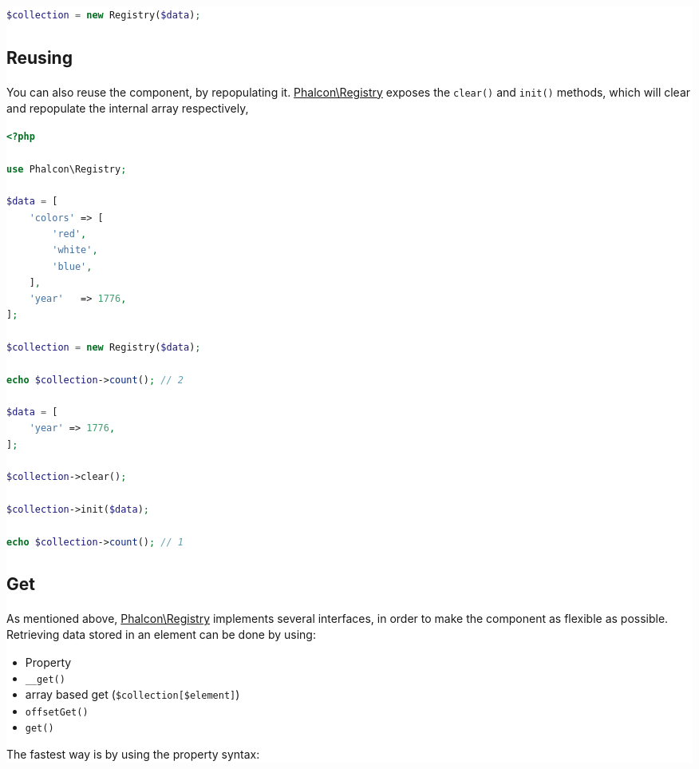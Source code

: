 ```php
$collection = new Registry($data);
```

## Reusing

You can also reuse the component, by repopulating it. [Phalcon\Registry](api/phalcon_registry#registry) exposes the `clear()` and `init()` methods, which will clear and repopulate the internal array respectively,

```php
<?php

use Phalcon\Registry;

$data = [
    'colors' => [
        'red',
        'white',
        'blue',
    ],
    'year'   => 1776,
];

$collection = new Registry($data);

echo $collection->count(); // 2

$data = [
    'year' => 1776,
];

$collection->clear();

$collection->init($data);

echo $collection->count(); // 1
```

## Get

As mentioned above, [Phalcon\Registry](api/phalcon_registry#registry) implements several interfaces, in order to make the component as flexible as possible. Retrieving data stored in an element can be done by using:

- Property
- `__get()`
- array based get (`$collection[$element]`)
- `offsetGet()`
- `get()`

The fastest way is by using the property syntax:
